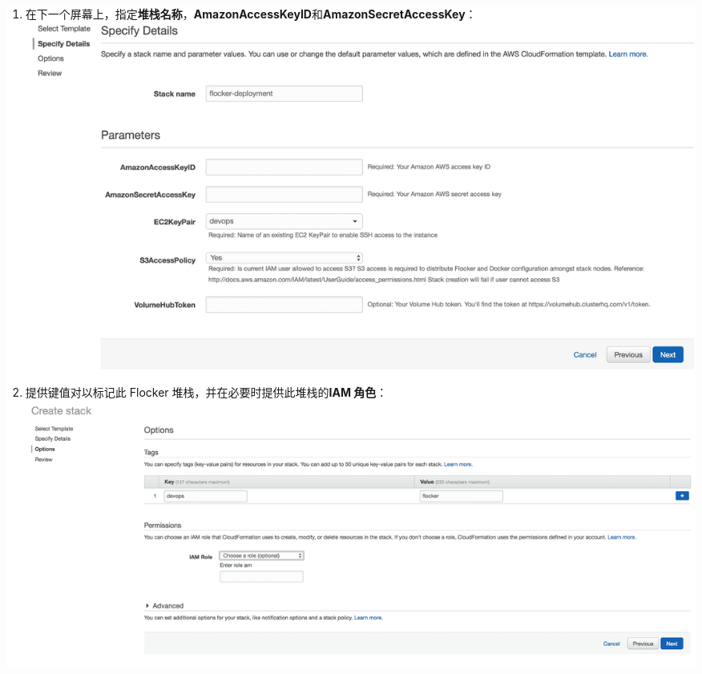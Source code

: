 1.  在下一个屏幕上，指定**堆栈名称**，**AmazonAccessKeyID**和**AmazonSecretAccessKey**：![Flocker](img/image_09_005.jpg)

1.  提供键值对以标记此 Flocker 堆栈，并在必要时提供此堆栈的**IAM 角色**：![Flocker](img/image_09_006.jpg)
